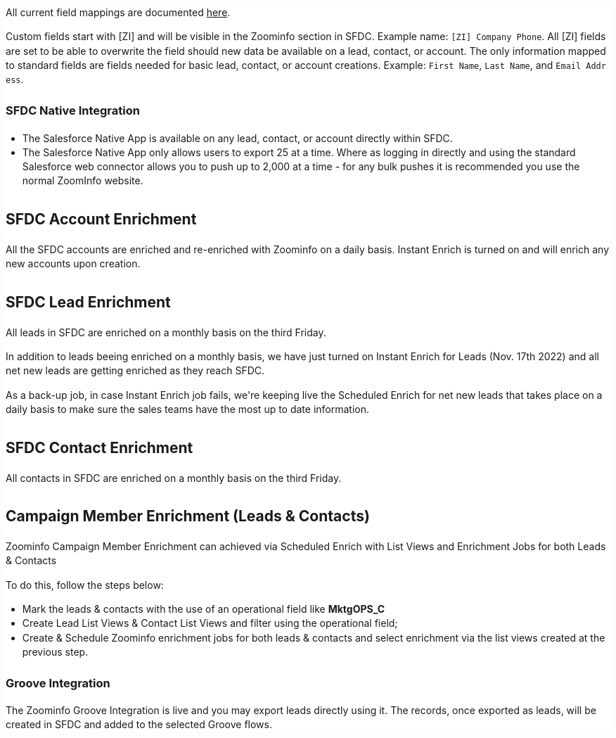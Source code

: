 All current field mappings are documented [here](https://docs.google.com/spreadsheets/d/1lZ2BgNER_OYR5jjYDHreCMRbpODQbprUpGKVRD5TMnY/edit#gid=504148174).

Custom fields start with [ZI] and will be visible in the Zoominfo section in SFDC. Example name: `[ZI] Company Phone`. All [ZI] fields are set to be able to overwrite the field should new data be available on a lead, contact, or account. The only information mapped to standard fields are fields needed for basic lead, contact, or account creations. Example: `First Name`, `Last Name`, and `Email Address`.

### SFDC Native Integration

- The Salesforce Native App is available on any lead, contact, or account directly within SFDC.
- The Salesforce Native App only allows users to export 25 at a time. Where as logging in directly and using the standard Salesforce web connector allows you to push up to 2,000 at a time - for any bulk pushes it is recommended you use the normal ZoomInfo website.

## SFDC Account Enrichment

All the SFDC accounts are enriched and re-enriched with Zoominfo on a daily basis. Instant Enrich is turned on and will enrich any new accounts upon creation.

## SFDC Lead Enrichment

All leads in SFDC are enriched on a monthly basis on the third Friday.

In addition to leads beeing enriched on a monthly basis, we have just turned on Instant Enrich for Leads (Nov. 17th 2022) and all net new leads are getting enriched as they reach SFDC.

As a back-up job, in case Instant Enrich job fails, we're keeping live the Scheduled Enrich for net new leads that takes place on a daily basis to make sure the sales teams have the most up to date information.

## SFDC Contact Enrichment

All contacts in SFDC are enriched on a monthly basis on the third Friday.

## Campaign Member Enrichment (Leads & Contacts)

Zoominfo Campaign Member Enrichment can achieved via Scheduled Enrich with List Views and Enrichment Jobs for both Leads & Contacts

To do this, follow the steps below:

- Mark the leads & contacts with the use of an operational field like **MktgOPS_C**
- Create Lead List Views & Contact List Views and filter using the operational field;
- Create & Schedule Zoominfo enrichment jobs for both leads & contacts and select enrichment via the list views created at the previous step.

### Groove Integration

The Zoominfo Groove Integration is live and you may export leads directly using it. The records, once exported as leads, will be created in SFDC and added to the selected Groove flows.
